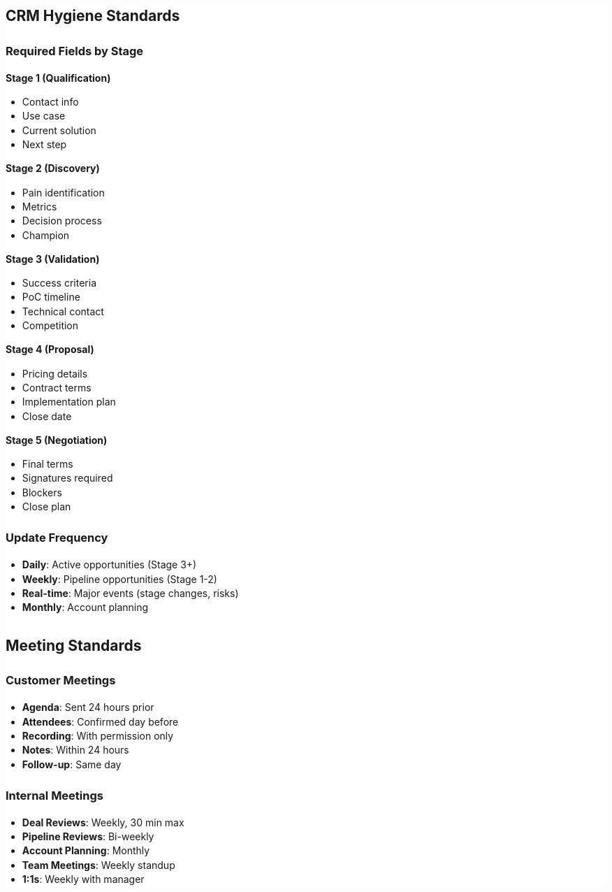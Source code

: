 ## CRM Hygiene Standards

### Required Fields by Stage
**Stage 1 (Qualification)**
- Contact info
- Use case
- Current solution
- Next step

**Stage 2 (Discovery)**
- Pain identification
- Metrics
- Decision process
- Champion

**Stage 3 (Validation)**
- Success criteria
- PoC timeline
- Technical contact
- Competition

**Stage 4 (Proposal)**
- Pricing details
- Contract terms
- Implementation plan
- Close date

**Stage 5 (Negotiation)**
- Final terms
- Signatures required
- Blockers
- Close plan

### Update Frequency
- **Daily**: Active opportunities (Stage 3+)
- **Weekly**: Pipeline opportunities (Stage 1-2)
- **Real-time**: Major events (stage changes, risks)
- **Monthly**: Account planning

## Meeting Standards

### Customer Meetings
- **Agenda**: Sent 24 hours prior
- **Attendees**: Confirmed day before
- **Recording**: With permission only
- **Notes**: Within 24 hours
- **Follow-up**: Same day

### Internal Meetings
- **Deal Reviews**: Weekly, 30 min max
- **Pipeline Reviews**: Bi-weekly
- **Account Planning**: Monthly
- **Team Meetings**: Weekly standup
- **1:1s**: Weekly with manager
